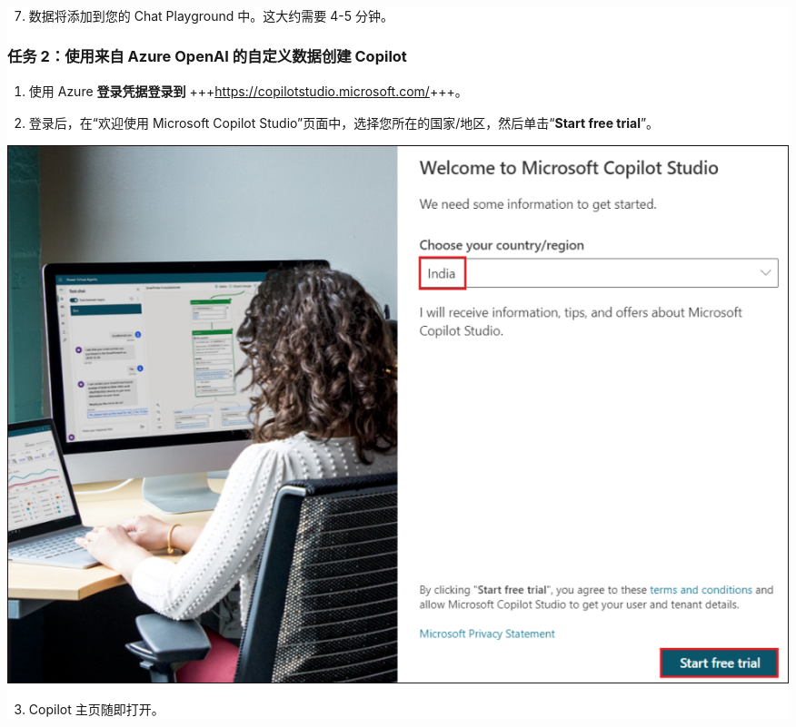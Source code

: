 7.  数据将添加到您的 Chat Playground 中。这大约需要 4-5 分钟。

### 任务 2：使用来自 Azure OpenAI 的自定义数据创建 Copilot

1.  使用 Azure **登录凭据登录到**
    +++<https://copilotstudio.microsoft.com/>+++。

2.  登录后，在“欢迎使用 Microsoft Copilot
    Studio”页面中，选择您所在的国家/地区，然后单击“**Start free
    trial**”。

![](./media/image88.png)

3.  Copilot 主页随即打开。
